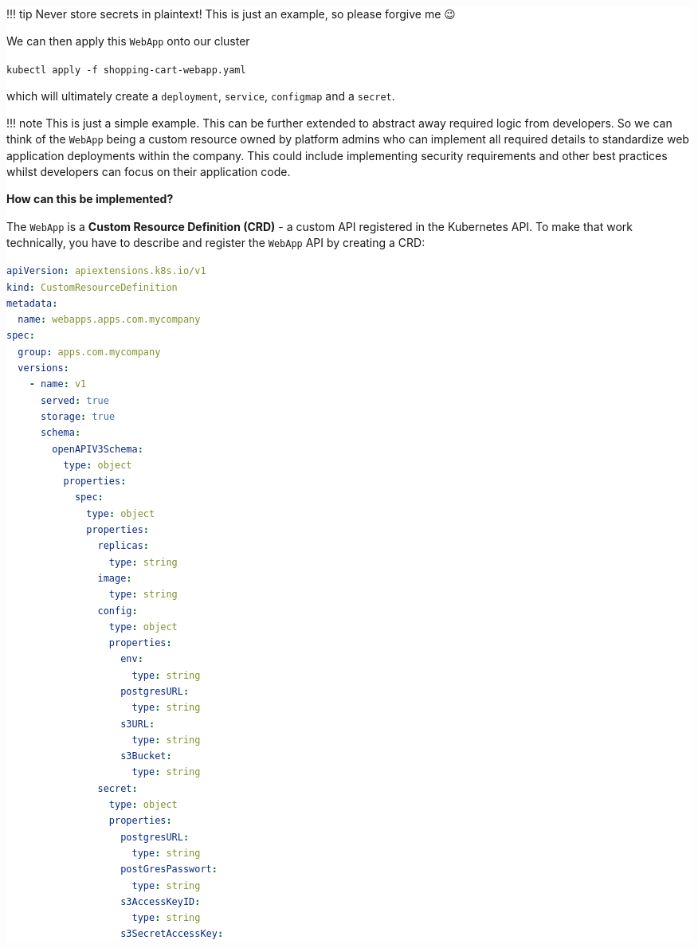 !!! tip
    Never store secrets in plaintext! This is just an example, so please forgive me 😉

We can then apply this `WebApp` onto our cluster

```shell
kubectl apply -f shopping-cart-webapp.yaml
```

which will ultimately create a `deployment`, `service`, `configmap` and a `secret`.

!!! note
    This is just a simple example. This can be further extended to abstract away required logic from developers. So we can think of the `WebApp` being a custom resource owned by platform admins who can implement all required details to standardize web application deployments  within the company. This could include implementing security requirements and other best practices whilst developers can focus on their application code.

**How can this be implemented?**

The `WebApp` is a **Custom Resource Definition (CRD)** - a custom API registered in the Kubernetes API. To make that work technically, you have to describe and register the `WebApp` API by creating a CRD:

```yaml
apiVersion: apiextensions.k8s.io/v1
kind: CustomResourceDefinition
metadata:
  name: webapps.apps.com.mycompany
spec:
  group: apps.com.mycompany
  versions:
    - name: v1
      served: true
      storage: true
      schema:
        openAPIV3Schema:
          type: object
          properties:
            spec:
              type: object
              properties:
                replicas:
                  type: string
                image:
                  type: string
                config:
                  type: object
                  properties:
                    env:
                      type: string
                    postgresURL:
                      type: string
                    s3URL:
                      type: string
                    s3Bucket:
                      type: string
                secret:
                  type: object
                  properties:
                    postgresURL:
                      type: string
                    postGresPasswort:
                      type: string
                    s3AccessKeyID:
                      type: string
                    s3SecretAccessKey:
```